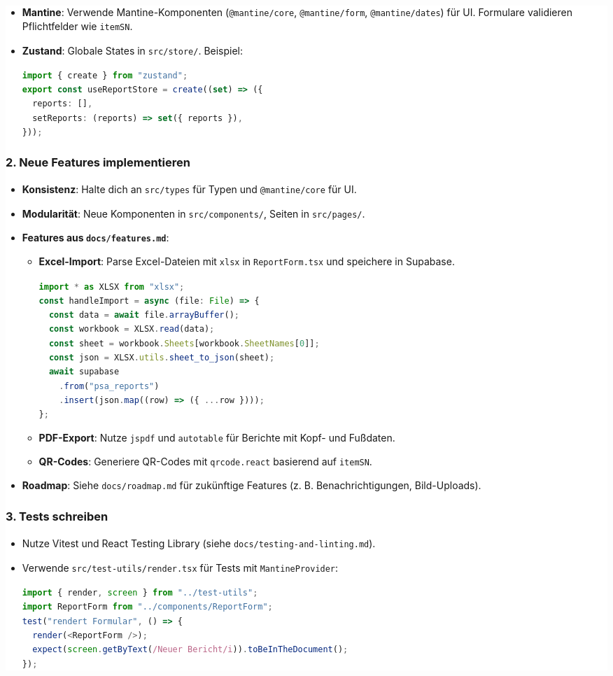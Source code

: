   ```typescript
  ```

- **Mantine**: Verwende Mantine-Komponenten (`@mantine/core`, `@mantine/form`, `@mantine/dates`) für UI. Formulare validieren Pflichtfelder wie `itemSN`.
- **Zustand**: Globale States in `src/store/`. Beispiel:

  ```typescript
  import { create } from "zustand";
  export const useReportStore = create((set) => ({
    reports: [],
    setReports: (reports) => set({ reports }),
  }));
  ```

### 2. Neue Features implementieren

- **Konsistenz**: Halte dich an `src/types` für Typen und `@mantine/core` für UI.
- **Modularität**: Neue Komponenten in `src/components/`, Seiten in `src/pages/`.
- **Features aus `docs/features.md`**:

  - **Excel-Import**: Parse Excel-Dateien mit `xlsx` in `ReportForm.tsx` und speichere in Supabase.

    ```typescript
    import * as XLSX from "xlsx";
    const handleImport = async (file: File) => {
      const data = await file.arrayBuffer();
      const workbook = XLSX.read(data);
      const sheet = workbook.Sheets[workbook.SheetNames[0]];
      const json = XLSX.utils.sheet_to_json(sheet);
      await supabase
        .from("psa_reports")
        .insert(json.map((row) => ({ ...row })));
    };
    ```

  - **PDF-Export**: Nutze `jspdf` und `autotable` für Berichte mit Kopf- und Fußdaten.
  - **QR-Codes**: Generiere QR-Codes mit `qrcode.react` basierend auf `itemSN`.

- **Roadmap**: Siehe `docs/roadmap.md` für zukünftige Features (z. B. Benachrichtigungen, Bild-Uploads).

### 3. Tests schreiben

- Nutze Vitest und React Testing Library (siehe `docs/testing-and-linting.md`).
- Verwende `src/test-utils/render.tsx` für Tests mit `MantineProvider`:

  ```typescript
  import { render, screen } from "../test-utils";
  import ReportForm from "../components/ReportForm";
  test("rendert Formular", () => {
    render(<ReportForm />);
    expect(screen.getByText(/Neuer Bericht/i)).toBeInTheDocument();
  });
  ```
